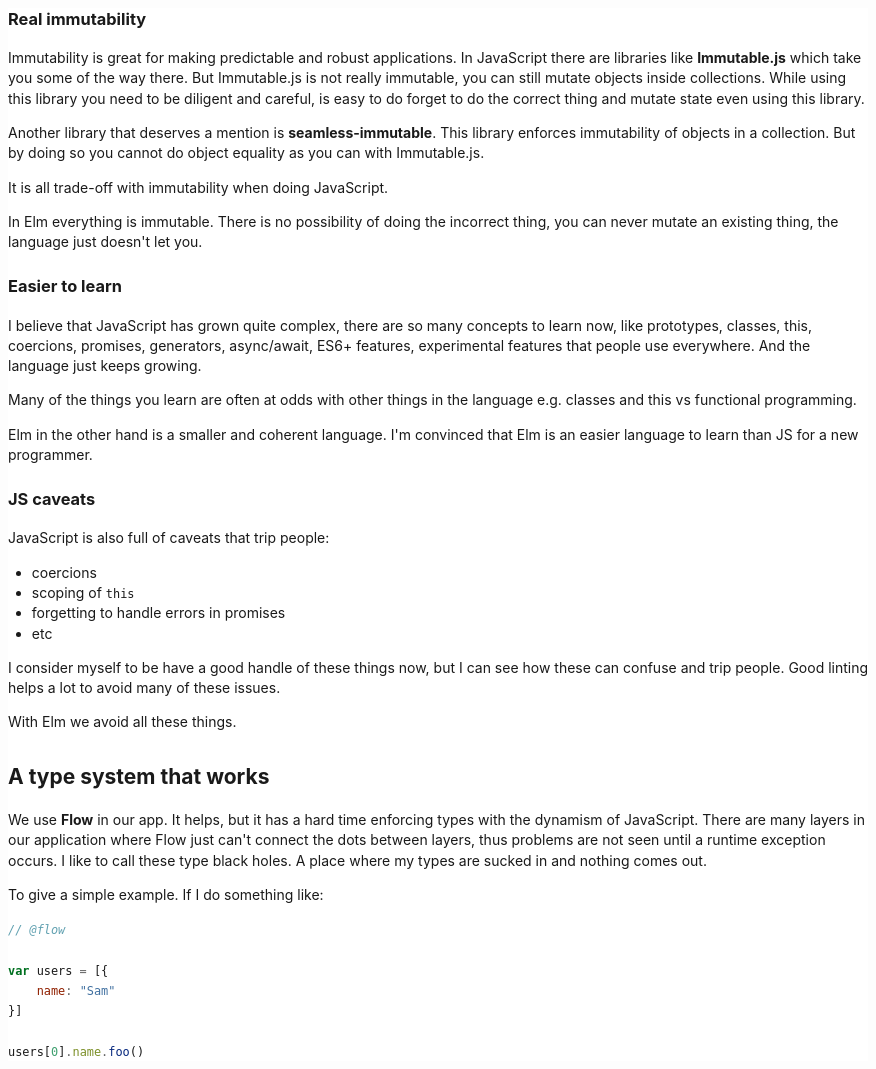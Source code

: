 ### Real immutability

Immutability is great for making predictable and robust applications. In JavaScript there are libraries like **Immutable.js** which take you some of the way there. But Immutable.js is not really immutable, you can still mutate objects inside collections. While using this library you need to be diligent and careful, is  easy to do forget to do the correct thing and mutate state even using this library.

Another library that deserves a mention is **seamless-immutable**. This library enforces immutability of objects in a collection. But by doing so you cannot do object equality as you can with Immutable.js.

It is all trade-off with immutability when doing JavaScript.

In Elm everything is immutable. There is no possibility of doing the incorrect thing, you can never mutate an existing thing, the language just doesn't let you.

### Easier to learn

I believe that JavaScript has grown quite complex, there are so many concepts to learn now, like prototypes, classes, this, coercions, promises, generators, async/await, ES6+ features, experimental features that people use everywhere. And the language just keeps growing.

Many of the things you learn are often at odds with other things in the language e.g. classes and this vs functional programming.

Elm in the other hand is a smaller and coherent language. I'm convinced that Elm is an easier language to learn than JS for a new programmer.

### JS caveats

JavaScript is also full of caveats that trip people:

- coercions
- scoping of `this`
- forgetting to handle errors in promises
- etc

I consider myself to be have a good handle of these things now, but I can see how these can confuse and trip people. Good linting helps a lot to avoid many of these issues.

With Elm we avoid all these things.

## A type system that works

We use **Flow** in our app. It helps, but it has a hard time enforcing types with the dynamism of JavaScript. There are many layers in our application where Flow just can't connect the dots between layers, thus problems are not seen until a runtime exception occurs. I like to call these type black holes. A place where my types are sucked in and nothing comes out.

To give a simple example. If I do something like:

```js
// @flow

var users = [{
    name: "Sam"
}]

users[0].name.foo()
```
